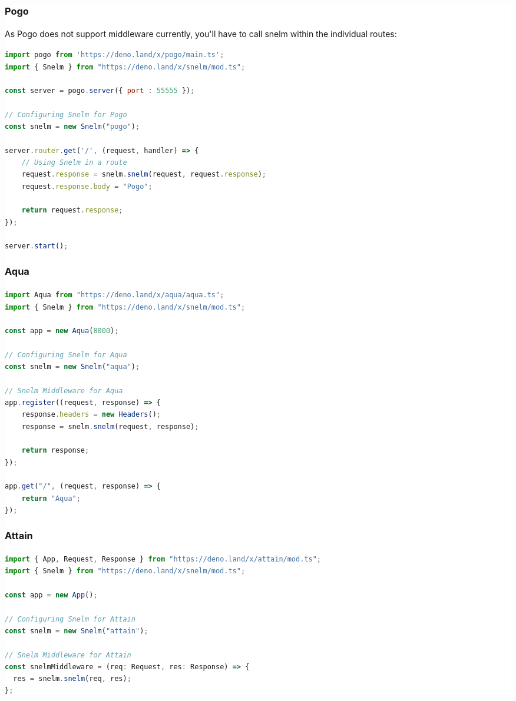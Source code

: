 ### Pogo

As Pogo does not support middleware currently, you'll have to call snelm within the individual routes:

```javascript
import pogo from 'https://deno.land/x/pogo/main.ts';
import { Snelm } from "https://deno.land/x/snelm/mod.ts";

const server = pogo.server({ port : 55555 });

// Configuring Snelm for Pogo
const snelm = new Snelm("pogo");

server.router.get('/', (request, handler) => {
	// Using Snelm in a route
	request.response = snelm.snelm(request, request.response);
    request.response.body = "Pogo";

    return request.response;
});	

server.start();
```

### Aqua

```javascript
import Aqua from "https://deno.land/x/aqua/aqua.ts";
import { Snelm } from "https://deno.land/x/snelm/mod.ts";

const app = new Aqua(8000);

// Configuring Snelm for Aqua
const snelm = new Snelm("aqua");

// Snelm Middleware for Aqua
app.register((request, response) => {
    response.headers = new Headers();
    response = snelm.snelm(request, response);

    return response;
});

app.get("/", (request, response) => {
    return "Aqua";
});
```

### Attain

```typescript
import { App, Request, Response } from "https://deno.land/x/attain/mod.ts";
import { Snelm } from "https://deno.land/x/snelm/mod.ts";

const app = new App();

// Configuring Snelm for Attain
const snelm = new Snelm("attain");

// Snelm Middleware for Attain
const snelmMiddleware = (req: Request, res: Response) => {
  res = snelm.snelm(req, res);
};

```